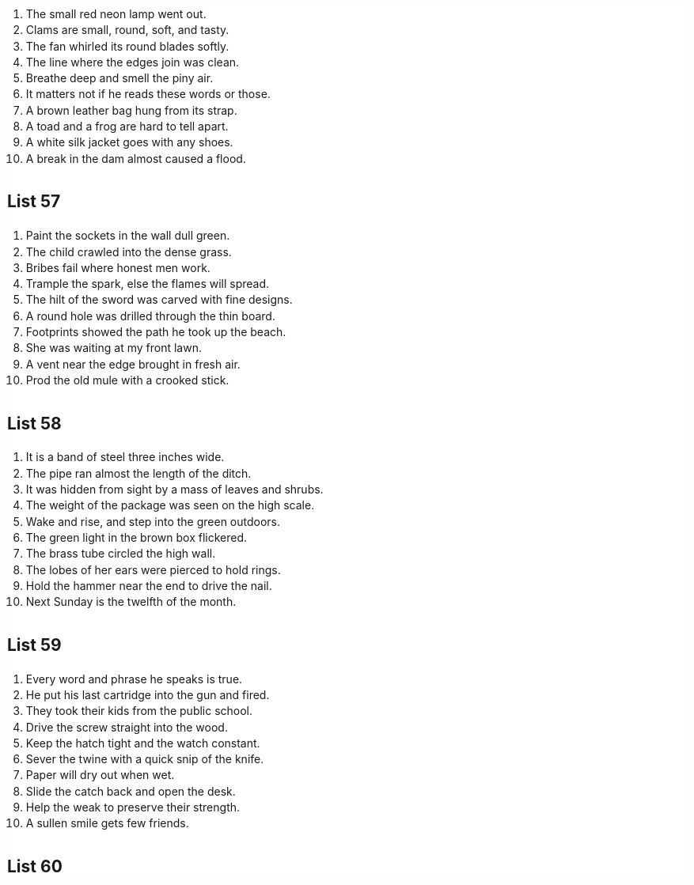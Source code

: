 1. The small red neon lamp went out.
1. Clams are small, round, soft, and tasty.
1. The fan whirled its round blades softly.
1. The line where the edges join was clean.
1. Breathe deep and smell the piny air.
1. It matters not if he reads these words or those.
1. A brown leather bag hung from its strap.
1. A toad and a frog are hard to tell apart.
1. A white silk jacket goes with any shoes.
1. A break in the dam almost caused a flood.

## List 57

1. Paint the sockets in the wall dull green.
1. The child crawled into the dense grass.
1. Bribes fail where honest men work.
1. Trample the spark, else the flames will spread.
1. The hilt of the sword was carved with fine designs.
1. A round hole was drilled through the thin board.
1. Footprints showed the path he took up the beach.
1. She was waiting at my front lawn.
1. A vent near the edge brought in fresh air.
1. Prod the old mule with a crooked stick.

## List 58

1. It is a band of steel three inches wide.
1. The pipe ran almost the length of the ditch.
1. It was hidden from sight by a mass of leaves and shrubs.
1. The weight of the package was seen on the high scale.
1. Wake and rise, and step into the green outdoors.
1. The green light in the brown box flickered.
1. The brass tube circled the high wall.
1. The lobes of her ears were pierced to hold rings.
1. Hold the hammer near the end to drive the nail.
1. Next Sunday is the twelfth of the month.

## List 59

1. Every word and phrase he speaks is true.
1. He put his last cartridge into the gun and fired.
1. They took their kids from the public school.
1. Drive the screw straight into the wood.
1. Keep the hatch tight and the watch constant.
1. Sever the twine with a quick snip of the knife.
1. Paper will dry out when wet.
1. Slide the catch back and open the desk.
1. Help the weak to preserve their strength.
1. A sullen smile gets few friends.

## List 60
